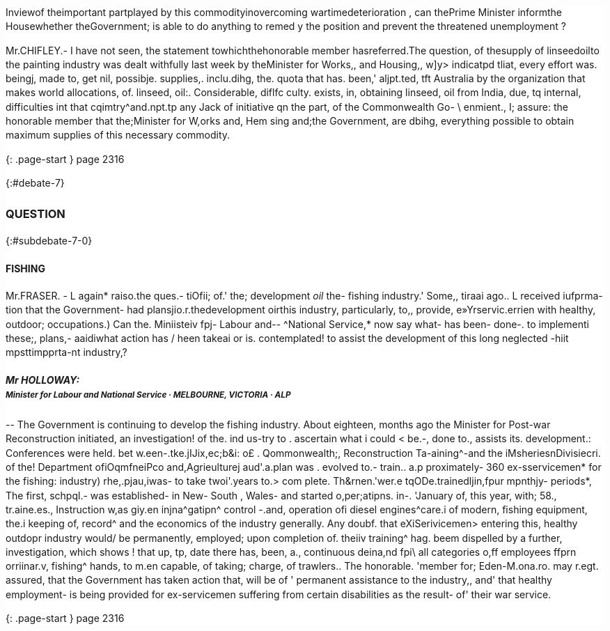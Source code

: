 Inviewof theimportant partplayed by this commodityinovercoming wartimedeterioration , can thePrime Minister informthe Housewhether theGovernment; is able to do anything to remed  y  the position and prevent the threatened unemployment ? 

Mr.CHIFLEY.- I have not seen, the statement towhichthehonorable member hasreferred.The question, of thesupply of linseedoilto the painting industry was dealt withfully last week by theMinister for Works,, and Housing,, w]y&gt; indicatpd tliat, every effort was. beingj, made to, get nil, possibje. supplies,. inclu.dihg, the. quota that has. been,' aljpt.ted, tft Australia by the organization that makes world allocations, of. linseed, oil:. Considerable, diflfc culty. exists, in, obtaining linseed, oil from India, due, tq internal, difficulties int that cqimtry^and.npt.tp any Jack of initiative qn the part, of the Commonwealth Go- \ enmient., I; assure: the honorable member that the;Minister for W,orks and, Hem sing and;the Government, are dbihg, everything possible to obtain maximum supplies of this necessary commodity. 

{: .page-start }
page 2316

{:#debate-7}
### QUESTION

{:#subdebate-7-0}
#### FISHING

Mr.FRASER. - L again* raiso.the ques.- tiOfii;  of.' the; development  *oil*  the- fishing industry.' Some,, tiraai ago.. L received iufprma-tion that the Government- had plansjio.r.thedevelopment oirthis industry, particularly, to,, provide,  e»Yrservic.errien  with  healthy,  outdoor; occupations.) Can the. Miniisteiv fpj- Labour and-- ^National Service,* now say what- has been- done-. to implementi these;, plans,- aaidiwhat action has / heen takeai or is. contemplated! to assist the development of this long neglected -hiit mpsttimpprta-nt industry,? 

##### Mr HOLLOWAY:<br><small class="text-muted">Minister for Labour and National Service &middot; MELBOURNE, VICTORIA &middot; ALP</small>

-- The Government is continuing to develop the fishing industry. About eighteen, months ago the Minister for Post-war Reconstruction initiated, an investigation! of the. ind us-try to . ascertain what  i  could &lt; be.-, done to., assists its. development.: Conferences were held. bet w.een-.tke.jIJix,ec;b&amp;i: o£ . Qommonwealth;, Reconstruction Ta-aining^-and the iMsheriesnDivisiecri. of the! Department ofiOqmfneiPco and,Agrieulturej aud'.a.plan was . evolved to.- train.. a.p proximately- 360 ex-sservicemen* for the fishing: industry)  rhe,.pjau,iwas-  to take twoi'.years to.&gt; com plete. Th&amp;rnen.'wer.e tqODe.trainedljin,fpur mpnthjy- periods*, The first, schpql.- was established- in New- South , Wales- and started o,per;atipns. in-. 'January of, this year, with; 58., tr.aine.es., Instruction w,as giy.en injna^gatipn^ control -.and, operation  ofi  diesel engines^care.i of modern, fishing equipment, the.i keeping of, record^ and the economics of the industry generally. Any doubf. that eXiSerivicemen&gt; entering this, healthy outdopr industry would/ be permanently, employed; upon completion of. theiiv training^ hag. beem dispelled by a further, investigation, which shows ! that up, tp, date there has, been, a., continuous deina,nd fpi\ all categories o,ff employees ffprn orriinar.v, fishing^ hands, to m.en capable, of taking; charge, of trawlers.. The honorable. 'member for; Eden-M.ona.ro. may r.egt. assured, that the Government has taken action that, will be of ' permanent assistance to the industry,, and' that healthy employment- is being provided for ex-servicemen suffering from certain disabilities as the result- of' their war service. 

{: .page-start }
page 2316
